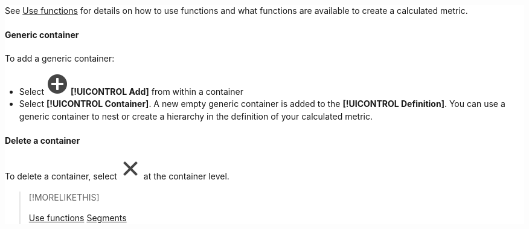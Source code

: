 See [Use functions](cm-using-functions.md) for details on how to use functions and what functions are available to create a calculated metric.


#### Generic container

To add a generic container:

* Select ![AddCircle](/help/assets/icons/AddCircle.svg) **[!UICONTROL Add]** from within a container
* Select **[!UICONTROL Container]**. A new empty generic container is added to the **[!UICONTROL Definition]**. You can use a generic container to nest or create a hierarchy in the definition of your calculated metric.


#### Delete a container

To delete a container, select ![Close](/help/assets/icons/Close.svg) at the container level.

>[!MORELIKETHIS]
>
>[Use functions](cm-using-functions.md)
>[Segments](/help/components/filters/filters-overview.md)
>

